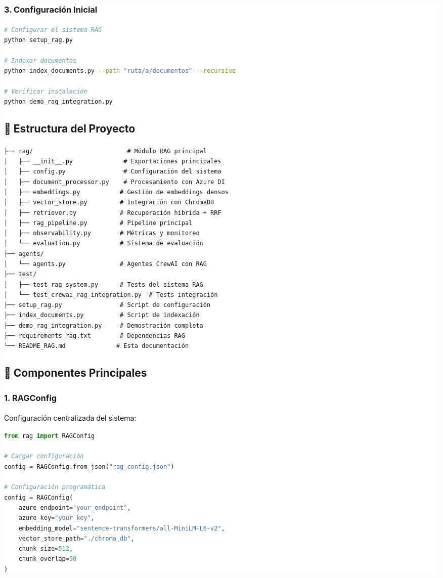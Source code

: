 ### 3. Configuración Inicial

```bash
# Configurar el sistema RAG
python setup_rag.py

# Indexar documentos
python index_documents.py --path "ruta/a/documentos" --recursive

# Verificar instalación
python demo_rag_integration.py
```

## 📁 Estructura del Proyecto

```
├── rag/                          # Módulo RAG principal
│   ├── __init__.py              # Exportaciones principales
│   ├── config.py                # Configuración del sistema
│   ├── document_processor.py    # Procesamiento con Azure DI
│   ├── embeddings.py           # Gestión de embeddings densos
│   ├── vector_store.py         # Integración con ChromaDB
│   ├── retriever.py            # Recuperación híbrida + RRF
│   ├── rag_pipeline.py         # Pipeline principal
│   ├── observability.py        # Métricas y monitoreo
│   └── evaluation.py           # Sistema de evaluación
├── agents/
│   └── agents.py               # Agentes CrewAI con RAG
├── test/
│   ├── test_rag_system.py      # Tests del sistema RAG
│   └── test_crewai_rag_integration.py  # Tests integración
├── setup_rag.py                # Script de configuración
├── index_documents.py          # Script de indexación
├── demo_rag_integration.py     # Demostración completa
├── requirements_rag.txt        # Dependencias RAG
└── README_RAG.md              # Esta documentación
```

## 🔧 Componentes Principales

### 1. RAGConfig

Configuración centralizada del sistema:

```python
from rag import RAGConfig

# Cargar configuración
config = RAGConfig.from_json("rag_config.json")

# Configuración programática
config = RAGConfig(
    azure_endpoint="your_endpoint",
    azure_key="your_key",
    embedding_model="sentence-transformers/all-MiniLM-L6-v2",
    vector_store_path="./chroma_db",
    chunk_size=512,
    chunk_overlap=50
)
```
